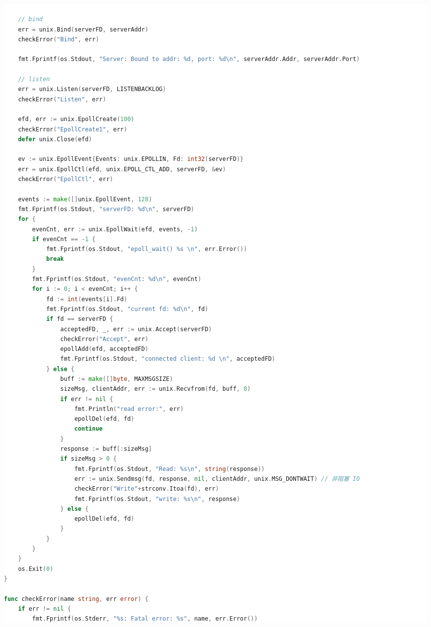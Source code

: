 ```go

	// bind
	err = unix.Bind(serverFD, serverAddr)
	checkError("Bind", err)

	fmt.Fprintf(os.Stdout, "Server: Bound to addr: %d, port: %d\n", serverAddr.Addr, serverAddr.Port)

	// listen
	err = unix.Listen(serverFD, LISTENBACKLOG)
	checkError("Listen", err)

	efd, err := unix.EpollCreate(100)
	checkError("EpollCreate1", err)
	defer unix.Close(efd)

	ev := unix.EpollEvent{Events: unix.EPOLLIN, Fd: int32(serverFD)}
	err = unix.EpollCtl(efd, unix.EPOLL_CTL_ADD, serverFD, &ev)
	checkError("EpollCtl", err)

	events := make([]unix.EpollEvent, 128)
	fmt.Fprintf(os.Stdout, "serverFD: %d\n", serverFD)
	for {
		evenCnt, err := unix.EpollWait(efd, events, -1)
		if evenCnt == -1 {
			fmt.Fprintf(os.Stdout, "epoll_wait() %s \n", err.Error())
			break
		}
		fmt.Fprintf(os.Stdout, "evenCnt: %d\n", evenCnt)
		for i := 0; i < evenCnt; i++ {
			fd := int(events[i].Fd)
			fmt.Fprintf(os.Stdout, "current fd: %d\n", fd)
			if fd == serverFD {
				acceptedFD, _, err := unix.Accept(serverFD)
				checkError("Accept", err)
				epollAdd(efd, acceptedFD)
				fmt.Fprintf(os.Stdout, "connected client: %d \n", acceptedFD)
			} else {
				buff := make([]byte, MAXMSGSIZE)
				sizeMsg, clientAddr, err := unix.Recvfrom(fd, buff, 0)
				if err != nil {
					fmt.Println("read error:", err)
					epollDel(efd, fd)
					continue
				}
				response := buff[:sizeMsg]
				if sizeMsg > 0 {
					fmt.Fprintf(os.Stdout, "Read: %s\n", string(response))
					err := unix.Sendmsg(fd, response, nil, clientAddr, unix.MSG_DONTWAIT) // 非阻塞 IO
					checkError("Write"+strconv.Itoa(fd), err)
					fmt.Fprintf(os.Stdout, "write: %s\n", response)
				} else {
					epollDel(efd, fd)
				}
			}
		}
	}
	os.Exit(0)
}

func checkError(name string, err error) {
	if err != nil {
		fmt.Fprintf(os.Stderr, "%s: Fatal error: %s", name, err.Error())
```
